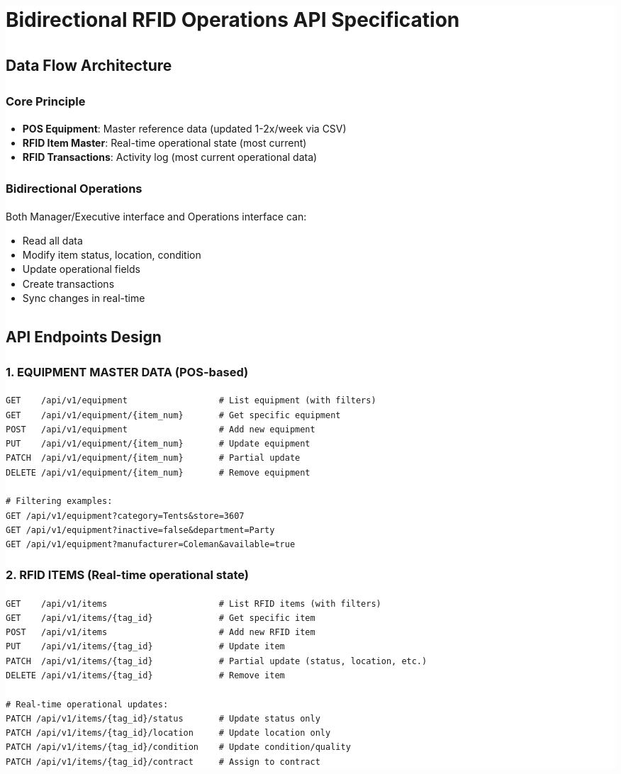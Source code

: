 # Bidirectional RFID Operations API Specification

## Data Flow Architecture

### Core Principle
- **POS Equipment**: Master reference data (updated 1-2x/week via CSV)
- **RFID Item Master**: Real-time operational state (most current)
- **RFID Transactions**: Activity log (most current operational data)

### Bidirectional Operations
Both Manager/Executive interface and Operations interface can:
- Read all data
- Modify item status, location, condition
- Update operational fields
- Create transactions
- Sync changes in real-time

## API Endpoints Design

### 1. EQUIPMENT MASTER DATA (POS-based)
```
GET    /api/v1/equipment                  # List equipment (with filters)
GET    /api/v1/equipment/{item_num}       # Get specific equipment
POST   /api/v1/equipment                  # Add new equipment
PUT    /api/v1/equipment/{item_num}       # Update equipment
PATCH  /api/v1/equipment/{item_num}       # Partial update
DELETE /api/v1/equipment/{item_num}       # Remove equipment

# Filtering examples:
GET /api/v1/equipment?category=Tents&store=3607
GET /api/v1/equipment?inactive=false&department=Party
GET /api/v1/equipment?manufacturer=Coleman&available=true
```

### 2. RFID ITEMS (Real-time operational state)
```
GET    /api/v1/items                      # List RFID items (with filters)
GET    /api/v1/items/{tag_id}             # Get specific item
POST   /api/v1/items                      # Add new RFID item
PUT    /api/v1/items/{tag_id}             # Update item
PATCH  /api/v1/items/{tag_id}             # Partial update (status, location, etc.)
DELETE /api/v1/items/{tag_id}             # Remove item

# Real-time operational updates:
PATCH /api/v1/items/{tag_id}/status       # Update status only
PATCH /api/v1/items/{tag_id}/location     # Update location only
PATCH /api/v1/items/{tag_id}/condition    # Update condition/quality
PATCH /api/v1/items/{tag_id}/contract     # Assign to contract
```
